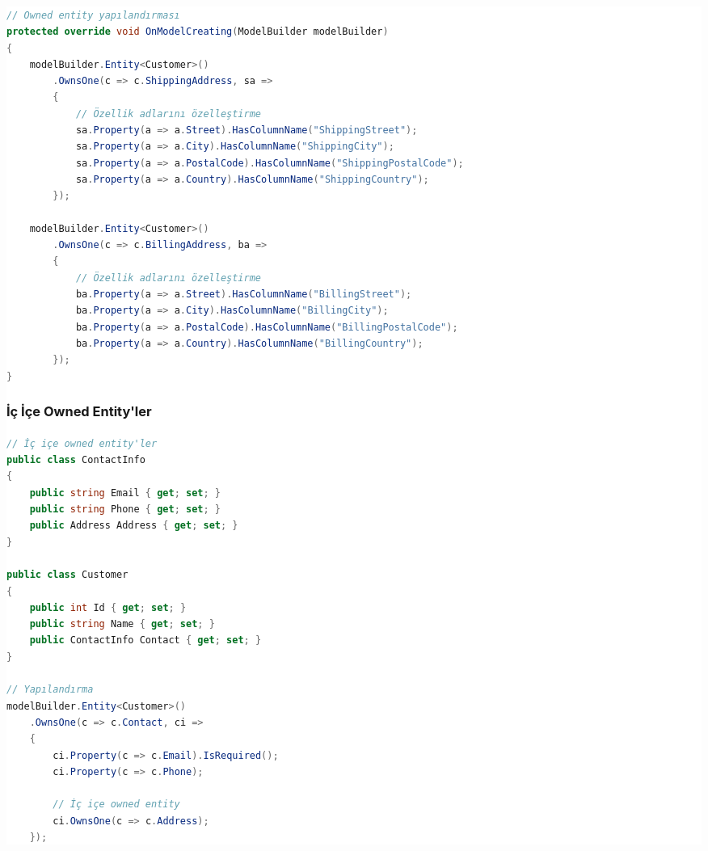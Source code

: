 ```csharp
// Owned entity yapılandırması
protected override void OnModelCreating(ModelBuilder modelBuilder)
{
    modelBuilder.Entity<Customer>()
        .OwnsOne(c => c.ShippingAddress, sa =>
        {
            // Özellik adlarını özelleştirme
            sa.Property(a => a.Street).HasColumnName("ShippingStreet");
            sa.Property(a => a.City).HasColumnName("ShippingCity");
            sa.Property(a => a.PostalCode).HasColumnName("ShippingPostalCode");
            sa.Property(a => a.Country).HasColumnName("ShippingCountry");
        });
        
    modelBuilder.Entity<Customer>()
        .OwnsOne(c => c.BillingAddress, ba =>
        {
            // Özellik adlarını özelleştirme
            ba.Property(a => a.Street).HasColumnName("BillingStreet");
            ba.Property(a => a.City).HasColumnName("BillingCity");
            ba.Property(a => a.PostalCode).HasColumnName("BillingPostalCode");
            ba.Property(a => a.Country).HasColumnName("BillingCountry");
        });
}
```

### İç İçe Owned Entity'ler

```csharp
// İç içe owned entity'ler
public class ContactInfo
{
    public string Email { get; set; }
    public string Phone { get; set; }
    public Address Address { get; set; }
}

public class Customer
{
    public int Id { get; set; }
    public string Name { get; set; }
    public ContactInfo Contact { get; set; }
}

// Yapılandırma
modelBuilder.Entity<Customer>()
    .OwnsOne(c => c.Contact, ci =>
    {
        ci.Property(c => c.Email).IsRequired();
        ci.Property(c => c.Phone);
        
        // İç içe owned entity
        ci.OwnsOne(c => c.Address);
    });
```
